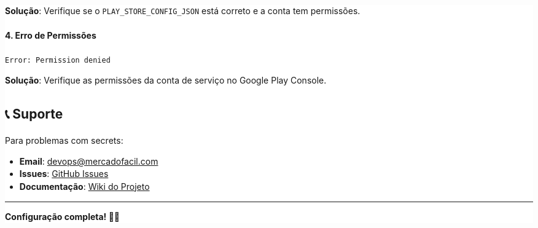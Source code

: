 **Solução**: Verifique se o `PLAY_STORE_CONFIG_JSON` está correto e a conta tem permissões.

#### 4. **Erro de Permissões**

```
Error: Permission denied
```

**Solução**: Verifique as permissões da conta de serviço no Google Play Console.

## 📞 Suporte

Para problemas com secrets:

- **Email**: devops@mercadofacil.com
- **Issues**: [GitHub Issues](https://github.com/seu-usuario/mercado_facil/issues)
- **Documentação**: [Wiki do Projeto](https://github.com/seu-usuario/mercado_facil/wiki)

---

**Configuração completa! 🚀✨**
